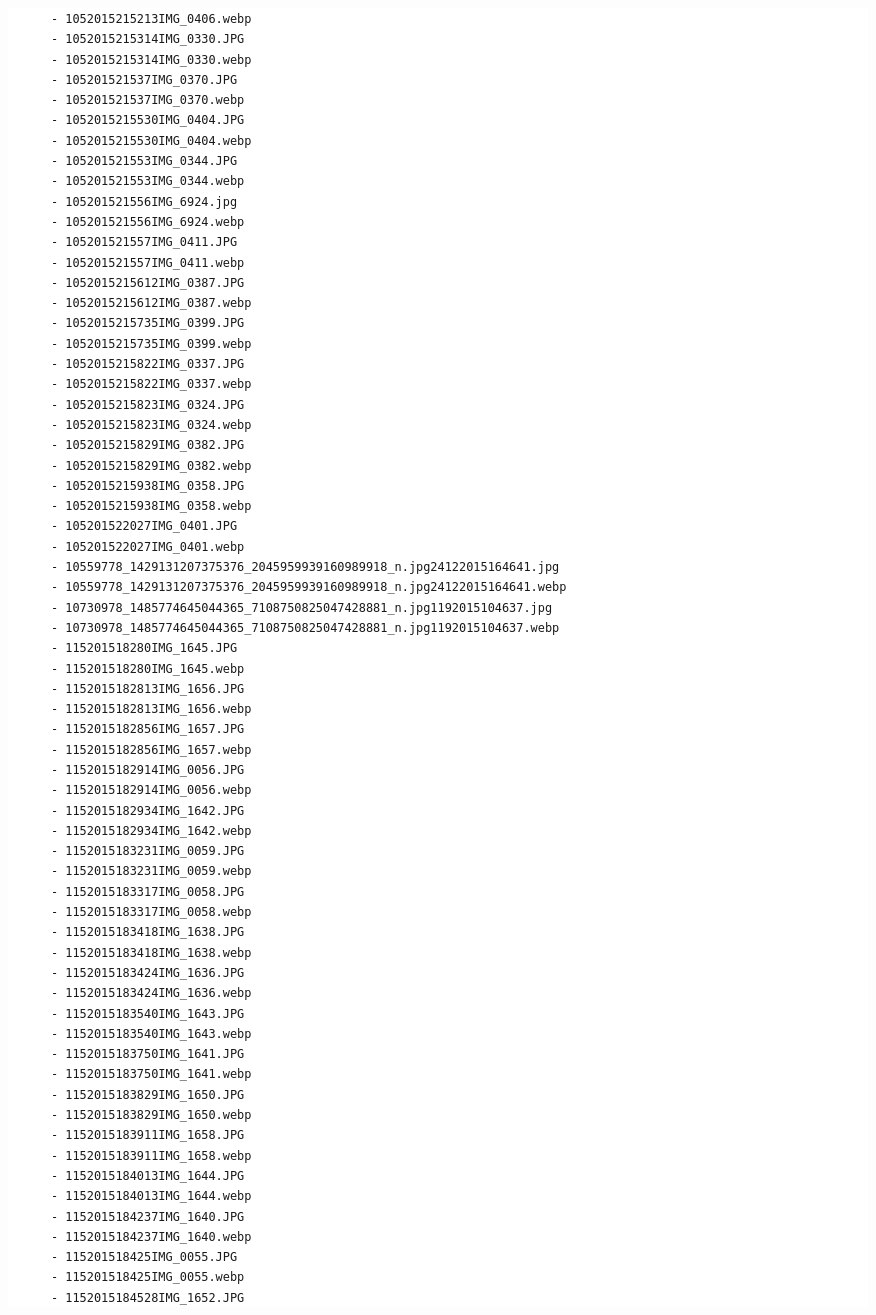           - 1052015215213IMG_0406.webp
          - 1052015215314IMG_0330.JPG
          - 1052015215314IMG_0330.webp
          - 105201521537IMG_0370.JPG
          - 105201521537IMG_0370.webp
          - 1052015215530IMG_0404.JPG
          - 1052015215530IMG_0404.webp
          - 105201521553IMG_0344.JPG
          - 105201521553IMG_0344.webp
          - 105201521556IMG_6924.jpg
          - 105201521556IMG_6924.webp
          - 105201521557IMG_0411.JPG
          - 105201521557IMG_0411.webp
          - 1052015215612IMG_0387.JPG
          - 1052015215612IMG_0387.webp
          - 1052015215735IMG_0399.JPG
          - 1052015215735IMG_0399.webp
          - 1052015215822IMG_0337.JPG
          - 1052015215822IMG_0337.webp
          - 1052015215823IMG_0324.JPG
          - 1052015215823IMG_0324.webp
          - 1052015215829IMG_0382.JPG
          - 1052015215829IMG_0382.webp
          - 1052015215938IMG_0358.JPG
          - 1052015215938IMG_0358.webp
          - 105201522027IMG_0401.JPG
          - 105201522027IMG_0401.webp
          - 10559778_1429131207375376_2045959939160989918_n.jpg24122015164641.jpg
          - 10559778_1429131207375376_2045959939160989918_n.jpg24122015164641.webp
          - 10730978_1485774645044365_7108750825047428881_n.jpg1192015104637.jpg
          - 10730978_1485774645044365_7108750825047428881_n.jpg1192015104637.webp
          - 115201518280IMG_1645.JPG
          - 115201518280IMG_1645.webp
          - 1152015182813IMG_1656.JPG
          - 1152015182813IMG_1656.webp
          - 1152015182856IMG_1657.JPG
          - 1152015182856IMG_1657.webp
          - 1152015182914IMG_0056.JPG
          - 1152015182914IMG_0056.webp
          - 1152015182934IMG_1642.JPG
          - 1152015182934IMG_1642.webp
          - 1152015183231IMG_0059.JPG
          - 1152015183231IMG_0059.webp
          - 1152015183317IMG_0058.JPG
          - 1152015183317IMG_0058.webp
          - 1152015183418IMG_1638.JPG
          - 1152015183418IMG_1638.webp
          - 1152015183424IMG_1636.JPG
          - 1152015183424IMG_1636.webp
          - 1152015183540IMG_1643.JPG
          - 1152015183540IMG_1643.webp
          - 1152015183750IMG_1641.JPG
          - 1152015183750IMG_1641.webp
          - 1152015183829IMG_1650.JPG
          - 1152015183829IMG_1650.webp
          - 1152015183911IMG_1658.JPG
          - 1152015183911IMG_1658.webp
          - 1152015184013IMG_1644.JPG
          - 1152015184013IMG_1644.webp
          - 1152015184237IMG_1640.JPG
          - 1152015184237IMG_1640.webp
          - 115201518425IMG_0055.JPG
          - 115201518425IMG_0055.webp
          - 1152015184528IMG_1652.JPG
